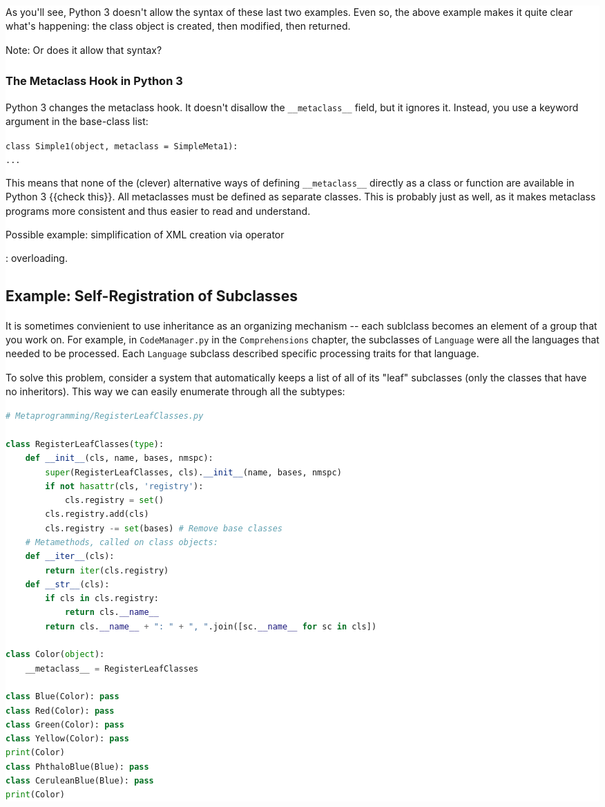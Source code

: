 As you'll see, Python 3 doesn't allow the syntax of these last two
examples. Even so, the above example makes it quite clear what's
happening: the class object is created, then modified, then returned.

Note: Or does it allow that syntax?

### The Metaclass Hook in Python 3

Python 3 changes the metaclass hook. It doesn't disallow the
`__metaclass__` field, but it ignores it. Instead, you use a keyword
argument in the base-class list:

    class Simple1(object, metaclass = SimpleMeta1):
    ...

This means that none of the (clever) alternative ways of defining
`__metaclass__` directly as a class or function are available in Python
3 {{check this}}. All metaclasses must be defined as separate
classes. This is probably just as well, as it makes metaclass programs
more consistent and thus easier to read and understand.

Possible example: simplification of XML creation via operator

:   overloading.

Example: Self-Registration of Subclasses
----------------------------------------

It is sometimes convienient to use inheritance as an organizing
mechanism -- each sublclass becomes an element of a group that you work
on. For example, in `CodeManager.py` in the `Comprehensions`
chapter, the subclasses of `Language` were all the languages that
needed to be processed. Each `Language` subclass described specific
processing traits for that language.

To solve this problem, consider a system that automatically keeps a list
of all of its "leaf" subclasses (only the classes that have no
inheritors). This way we can easily enumerate through all the subtypes:

```python
# Metaprogramming/RegisterLeafClasses.py

class RegisterLeafClasses(type):
    def __init__(cls, name, bases, nmspc):
        super(RegisterLeafClasses, cls).__init__(name, bases, nmspc)
        if not hasattr(cls, 'registry'):
            cls.registry = set()
        cls.registry.add(cls)
        cls.registry -= set(bases) # Remove base classes
    # Metamethods, called on class objects:
    def __iter__(cls):
        return iter(cls.registry)
    def __str__(cls):
        if cls in cls.registry:
            return cls.__name__
        return cls.__name__ + ": " + ", ".join([sc.__name__ for sc in cls])

class Color(object):
    __metaclass__ = RegisterLeafClasses

class Blue(Color): pass
class Red(Color): pass
class Green(Color): pass
class Yellow(Color): pass
print(Color)
class PhthaloBlue(Blue): pass
class CeruleanBlue(Blue): pass
print(Color)
```